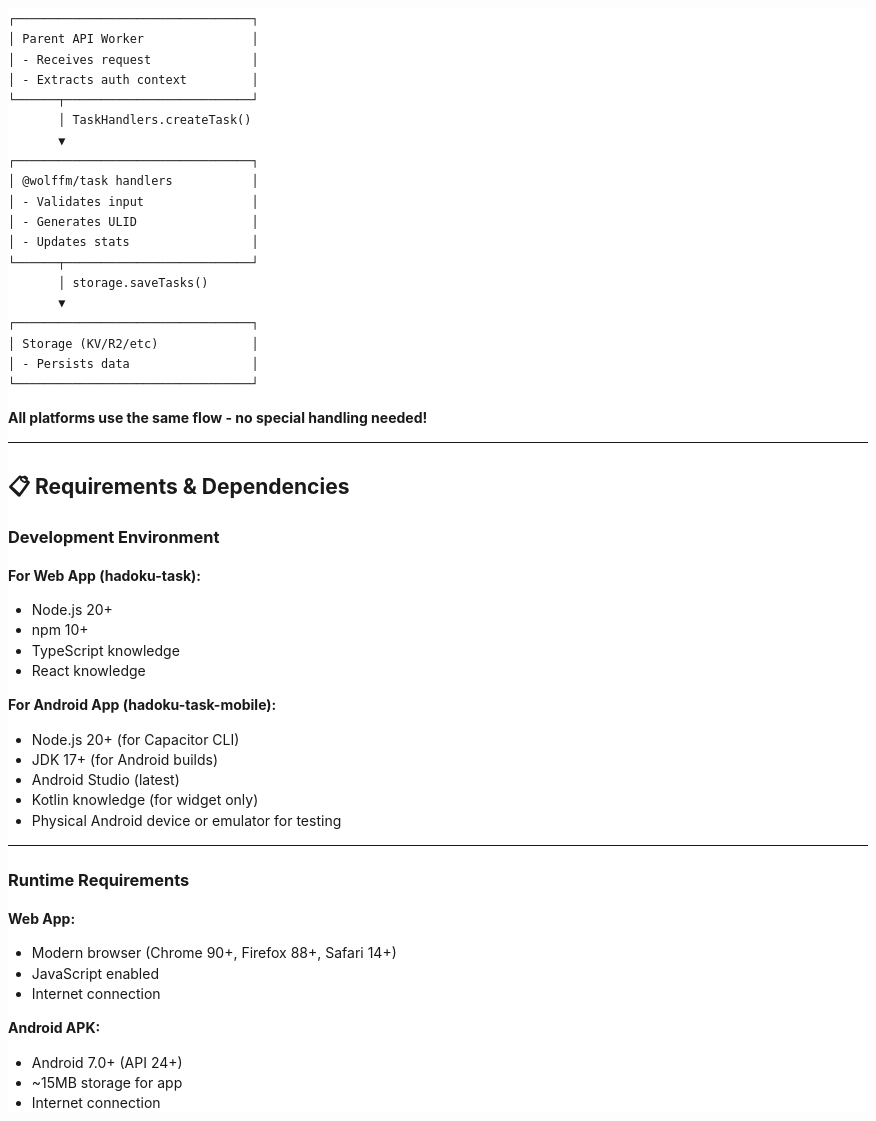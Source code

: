 ```
┌─────────────────────────────────┐
│ Parent API Worker               │
│ - Receives request              │
│ - Extracts auth context         │
└──────┬──────────────────────────┘
       │ TaskHandlers.createTask()
       ▼
┌─────────────────────────────────┐
│ @wolffm/task handlers           │
│ - Validates input               │
│ - Generates ULID                │
│ - Updates stats                 │
└──────┬──────────────────────────┘
       │ storage.saveTasks()
       ▼
┌─────────────────────────────────┐
│ Storage (KV/R2/etc)             │
│ - Persists data                 │
└─────────────────────────────────┘
```

**All platforms use the same flow - no special handling needed!**

---

## 📋 Requirements & Dependencies

### **Development Environment**

**For Web App (hadoku-task):**
- Node.js 20+
- npm 10+
- TypeScript knowledge
- React knowledge

**For Android App (hadoku-task-mobile):**
- Node.js 20+ (for Capacitor CLI)
- JDK 17+ (for Android builds)
- Android Studio (latest)
- Kotlin knowledge (for widget only)
- Physical Android device or emulator for testing

---

### **Runtime Requirements**

**Web App:**
- Modern browser (Chrome 90+, Firefox 88+, Safari 14+)
- JavaScript enabled
- Internet connection

**Android APK:**
- Android 7.0+ (API 24+)
- ~15MB storage for app
- Internet connection
